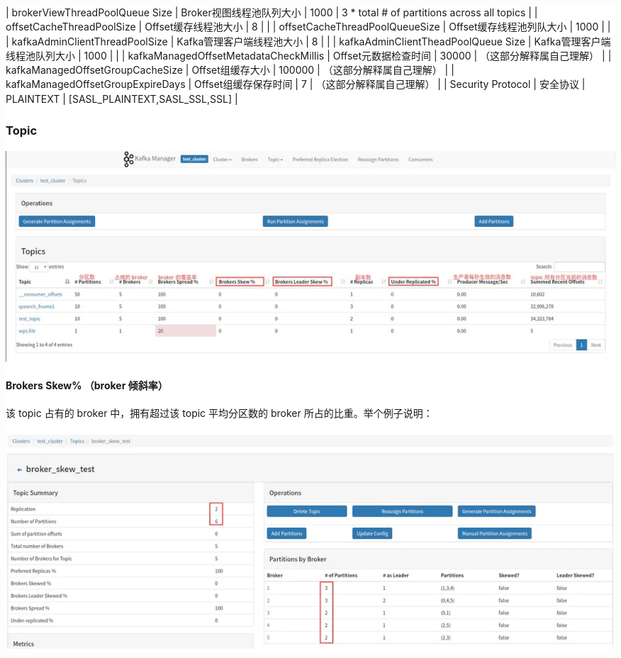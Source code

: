 | brokerViewThreadPoolQueue Size        | Broker视图线程池队列大小              | 1000      | 3 \* total # of partitions across all topics |
| offsetCacheThreadPoolSize             | Offset缓存线程池大小                | 8         |                                              |
| offsetCacheThreadPoolQueueSize        | Offset缓存线程池列队大小              | 1000      |                                              |
| kafkaAdminClientThreadPoolSize        | Kafka管理客户端线程池大小              | 8         |                                              |
| kafkaAdminClientTheadPoolQueue Size   | Kafka管理客户端线程池队列大小            | 1000      |                                              |
| kafkaManagedOffsetMetadataCheckMillis | Offset元数据检查时间                | 30000     | （这部分解释属自己理解）                                 |
| kafkaManagedOffsetGroupCacheSize      | Offset组缓存大小                  | 100000    | （这部分解释属自己理解）                                 |
| kafkaManagedOffsetGroupExpireDays     | Offset组缓存保存时间                | 7         | （这部分解释属自己理解）                                 |
| Security Protocol                     | 安全协议                         | PLAINTEXT | \[SASL_PLAINTEXT,SASL_SSL,SSL]               |

### Topic

![](../../.gitbook/assets/kafka-manager-06.jpg)

#### Brokers Skew% （broker 倾斜率）

该 topic 占有的 broker 中，拥有超过该 topic 平均分区数的 broker 所占的比重。举个例子说明：

![](../../.gitbook/assets/kafka-manager-07.jpg)
